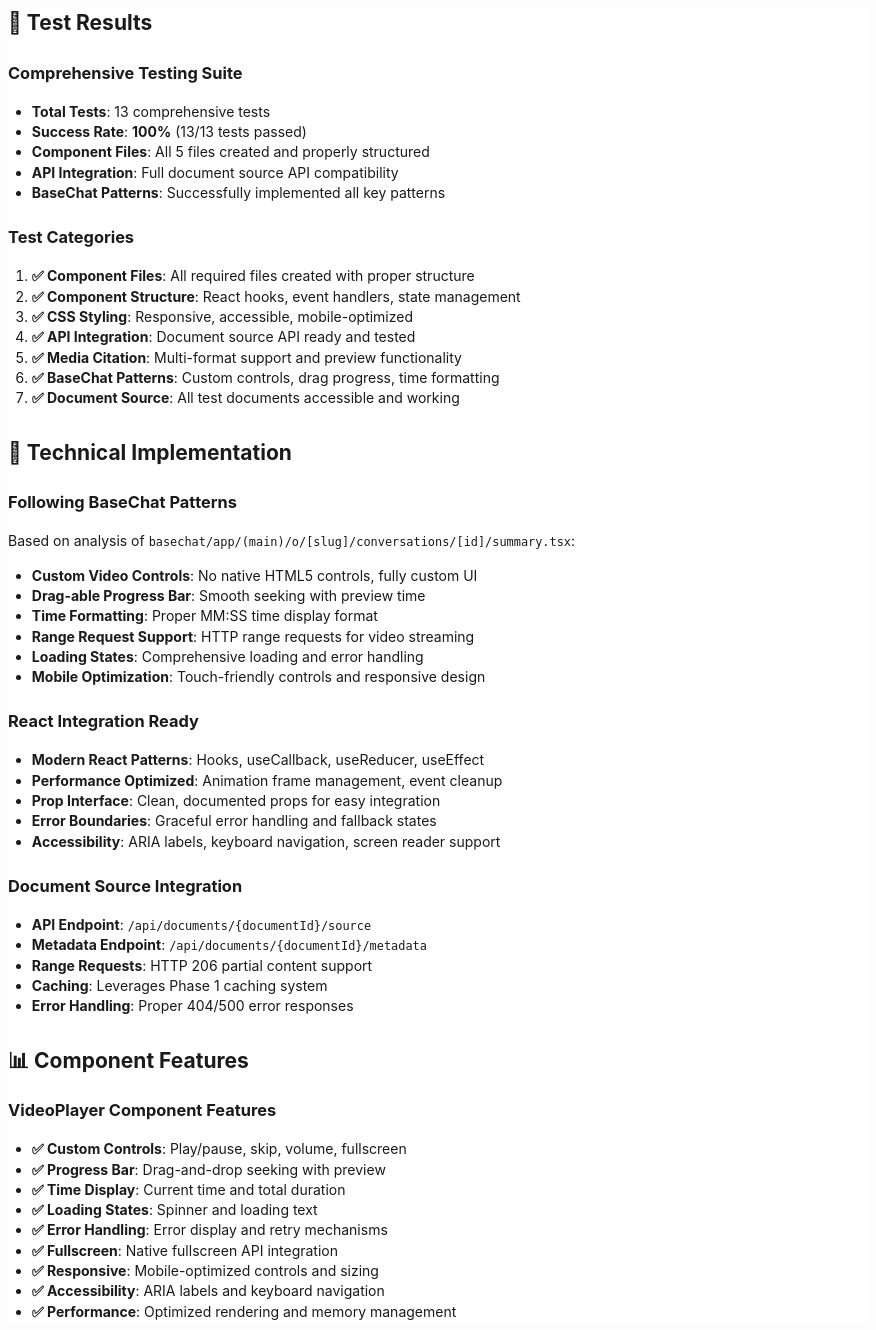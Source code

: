 ## 🧪 **Test Results**

### **Comprehensive Testing Suite**
- **Total Tests**: 13 comprehensive tests
- **Success Rate**: **100%** (13/13 tests passed)
- **Component Files**: All 5 files created and properly structured
- **API Integration**: Full document source API compatibility
- **BaseChat Patterns**: Successfully implemented all key patterns

### **Test Categories**
1. **✅ Component Files**: All required files created with proper structure
2. **✅ Component Structure**: React hooks, event handlers, state management
3. **✅ CSS Styling**: Responsive, accessible, mobile-optimized
4. **✅ API Integration**: Document source API ready and tested
5. **✅ Media Citation**: Multi-format support and preview functionality
6. **✅ BaseChat Patterns**: Custom controls, drag progress, time formatting
7. **✅ Document Source**: All test documents accessible and working

## 🔧 **Technical Implementation**

### **Following BaseChat Patterns**
Based on analysis of `basechat/app/(main)/o/[slug]/conversations/[id]/summary.tsx`:
- **Custom Video Controls**: No native HTML5 controls, fully custom UI
- **Drag-able Progress Bar**: Smooth seeking with preview time
- **Time Formatting**: Proper MM:SS time display format
- **Range Request Support**: HTTP range requests for video streaming
- **Loading States**: Comprehensive loading and error handling
- **Mobile Optimization**: Touch-friendly controls and responsive design

### **React Integration Ready**
- **Modern React Patterns**: Hooks, useCallback, useReducer, useEffect
- **Performance Optimized**: Animation frame management, event cleanup
- **Prop Interface**: Clean, documented props for easy integration
- **Error Boundaries**: Graceful error handling and fallback states
- **Accessibility**: ARIA labels, keyboard navigation, screen reader support

### **Document Source Integration**
- **API Endpoint**: `/api/documents/{documentId}/source`
- **Metadata Endpoint**: `/api/documents/{documentId}/metadata`
- **Range Requests**: HTTP 206 partial content support
- **Caching**: Leverages Phase 1 caching system
- **Error Handling**: Proper 404/500 error responses

## 📊 **Component Features**

### **VideoPlayer Component Features**
- **✅ Custom Controls**: Play/pause, skip, volume, fullscreen
- **✅ Progress Bar**: Drag-and-drop seeking with preview
- **✅ Time Display**: Current time and total duration
- **✅ Loading States**: Spinner and loading text
- **✅ Error Handling**: Error display and retry mechanisms
- **✅ Fullscreen**: Native fullscreen API integration
- **✅ Responsive**: Mobile-optimized controls and sizing
- **✅ Accessibility**: ARIA labels and keyboard navigation
- **✅ Performance**: Optimized rendering and memory management
